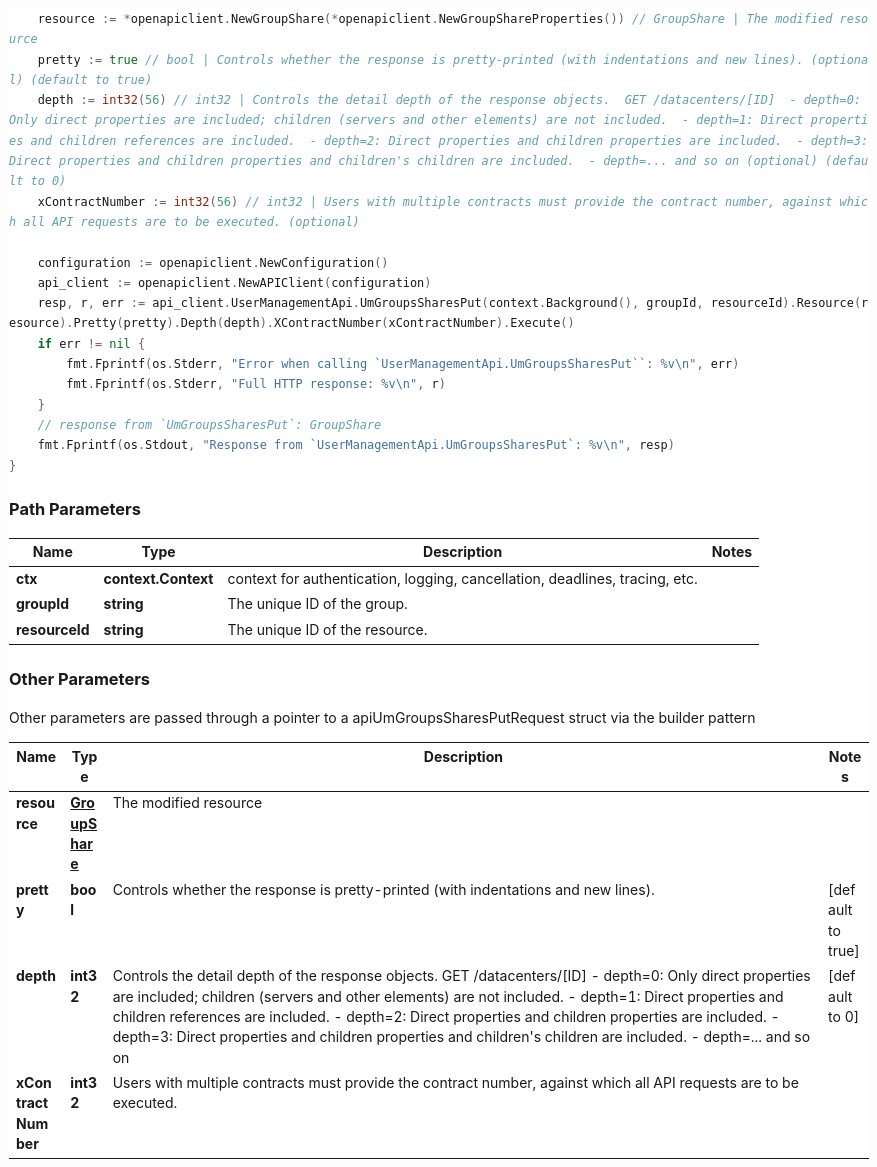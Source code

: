 ```go
    resource := *openapiclient.NewGroupShare(*openapiclient.NewGroupShareProperties()) // GroupShare | The modified resource
    pretty := true // bool | Controls whether the response is pretty-printed (with indentations and new lines). (optional) (default to true)
    depth := int32(56) // int32 | Controls the detail depth of the response objects.  GET /datacenters/[ID]  - depth=0: Only direct properties are included; children (servers and other elements) are not included.  - depth=1: Direct properties and children references are included.  - depth=2: Direct properties and children properties are included.  - depth=3: Direct properties and children properties and children's children are included.  - depth=... and so on (optional) (default to 0)
    xContractNumber := int32(56) // int32 | Users with multiple contracts must provide the contract number, against which all API requests are to be executed. (optional)

    configuration := openapiclient.NewConfiguration()
    api_client := openapiclient.NewAPIClient(configuration)
    resp, r, err := api_client.UserManagementApi.UmGroupsSharesPut(context.Background(), groupId, resourceId).Resource(resource).Pretty(pretty).Depth(depth).XContractNumber(xContractNumber).Execute()
    if err != nil {
        fmt.Fprintf(os.Stderr, "Error when calling `UserManagementApi.UmGroupsSharesPut``: %v\n", err)
        fmt.Fprintf(os.Stderr, "Full HTTP response: %v\n", r)
    }
    // response from `UmGroupsSharesPut`: GroupShare
    fmt.Fprintf(os.Stdout, "Response from `UserManagementApi.UmGroupsSharesPut`: %v\n", resp)
}
```

### Path Parameters


|Name | Type | Description  | Notes|
|------------- | ------------- | ------------- | -------------|
|**ctx** | **context.Context** | context for authentication, logging, cancellation, deadlines, tracing, etc.|
|**groupId** | **string** | The unique ID of the group. | |
|**resourceId** | **string** | The unique ID of the resource. | |

### Other Parameters

Other parameters are passed through a pointer to a apiUmGroupsSharesPutRequest struct via the builder pattern


|Name | Type | Description  | Notes|
|------------- | ------------- | ------------- | -------------|
| **resource** | [**GroupShare**](GroupShare.md) | The modified resource | |
| **pretty** | **bool** | Controls whether the response is pretty-printed (with indentations and new lines). | [default to true]|
| **depth** | **int32** | Controls the detail depth of the response objects.  GET /datacenters/[ID]  - depth&#x3D;0: Only direct properties are included; children (servers and other elements) are not included.  - depth&#x3D;1: Direct properties and children references are included.  - depth&#x3D;2: Direct properties and children properties are included.  - depth&#x3D;3: Direct properties and children properties and children&#39;s children are included.  - depth&#x3D;... and so on | [default to 0]|
| **xContractNumber** | **int32** | Users with multiple contracts must provide the contract number, against which all API requests are to be executed. | |
